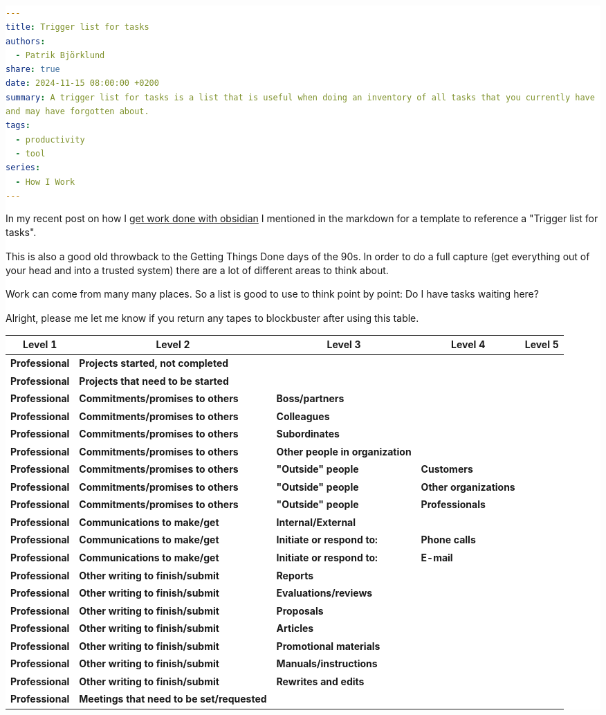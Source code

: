 ```yaml
---
title: Trigger list for tasks
authors:
  - Patrik Björklund
share: true
date: 2024-11-15 08:00:00 +0200
summary: A trigger list for tasks is a list that is useful when doing an inventory of all tasks that you currently have and may have forgotten about.
tags:
  - productivity
  - tool
series:
  - How I Work
---
```

In my recent post on how I [get work done with obsidian](/posts/how-i-use-obsidian-to-get-work-done/) I mentioned in the markdown for a template to reference a "Trigger list for tasks".

This is also a good old throwback to the Getting Things Done days of the 90s. In order to do a full capture (get everything out of your head and into a trusted system) there are a lot of different areas to think about.

Work can come from many many places. So a list is good to use to think point by point: Do I have tasks waiting here?

Alright, please me let me know if you return any tapes to blockbuster after using this table.


| Level 1          | Level 2                                     | Level 3                                          | Level 4                   | Level 5 |
| ---------------- | ------------------------------------------- | ------------------------------------------------ | ------------------------- | ------- |
| **Professional** | **Projects started, not completed**         |                                                  |                           |         |
| **Professional** | **Projects that need to be started**        |                                                  |                           |         |
| **Professional** | **Commitments/promises to others**          | **Boss/partners**                                |                           |         |
| **Professional** | **Commitments/promises to others**          | **Colleagues**                                   |                           |         |
| **Professional** | **Commitments/promises to others**          | **Subordinates**                                 |                           |         |
| **Professional** | **Commitments/promises to others**          | **Other people in organization**                 |                           |         |
| **Professional** | **Commitments/promises to others**          | **"Outside" people**                             | **Customers**             |         |
| **Professional** | **Commitments/promises to others**          | **"Outside" people**                             | **Other organizations**   |         |
| **Professional** | **Commitments/promises to others**          | **"Outside" people**                             | **Professionals**         |         |
| **Professional** | **Communications to make/get**              | **Internal/External**                            |                           |         |
| **Professional** | **Communications to make/get**              | **Initiate or respond to:**                      | **Phone calls**           |         |
| **Professional** | **Communications to make/get**              | **Initiate or respond to:**                      | **E-mail**                |         |
| **Professional** | **Other writing to finish/submit**          | **Reports**                                      |                           |         |
| **Professional** | **Other writing to finish/submit**          | **Evaluations/reviews**                          |                           |         |
| **Professional** | **Other writing to finish/submit**          | **Proposals**                                    |                           |         |
| **Professional** | **Other writing to finish/submit**          | **Articles**                                     |                           |         |
| **Professional** | **Other writing to finish/submit**          | **Promotional materials**                        |                           |         |
| **Professional** | **Other writing to finish/submit**          | **Manuals/instructions**                         |                           |         |
| **Professional** | **Other writing to finish/submit**          | **Rewrites and edits**                           |                           |         |
| **Professional** | **Meetings that need to be set/requested**  |                                                  |                           |         |